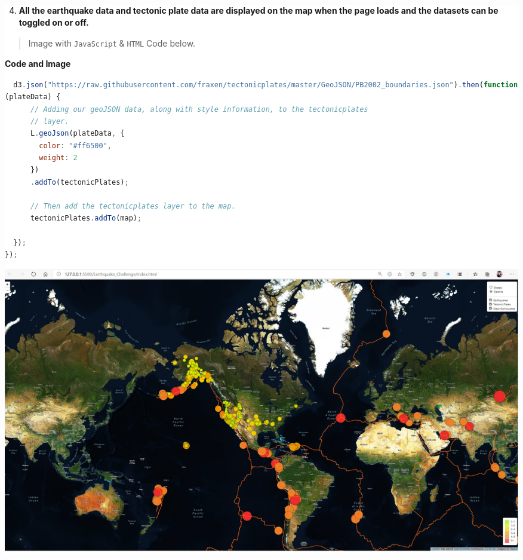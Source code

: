 4. **All the earthquake data and tectonic plate data are displayed on the map when the page loads and the datasets can be toggled on or off.**


> Image with `JavaScript` & `HTML` Code below.

**Code and Image**


````js
  d3.json("https://raw.githubusercontent.com/fraxen/tectonicplates/master/GeoJSON/PB2002_boundaries.json").then(function(plateData) {
      // Adding our geoJSON data, along with style information, to the tectonicplates
      // layer.
      L.geoJson(plateData, {
        color: "#ff6500",
        weight: 2
      })
      .addTo(tectonicPlates);

      // Then add the tectonicplates layer to the map.
      tectonicPlates.addTo(map);
    
  });
});
````

![name-of-you-image](https://github.com/lawnshogan/Earthquake-Mapping/blob/main/Resources/Images/2.4.JPG)


